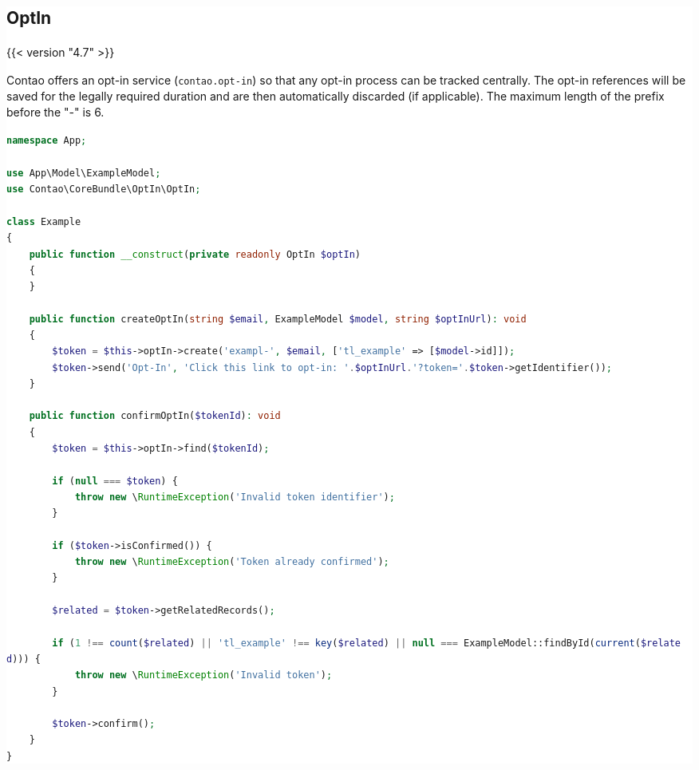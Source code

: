 ## OptIn

{{< version "4.7" >}}

Contao offers an opt-in service (`contao.opt-in`) so that any opt-in process can be tracked centrally. The opt-in references will be saved 
for the legally required duration and are then automatically discarded (if applicable). The maximum length of the prefix before the "-" is 6.

```php
namespace App;

use App\Model\ExampleModel;
use Contao\CoreBundle\OptIn\OptIn;

class Example
{
    public function __construct(private readonly OptIn $optIn)
    {
    }

    public function createOptIn(string $email, ExampleModel $model, string $optInUrl): void
    {
        $token = $this->optIn->create('exampl-', $email, ['tl_example' => [$model->id]]);
        $token->send('Opt-In', 'Click this link to opt-in: '.$optInUrl.'?token='.$token->getIdentifier());
    }

    public function confirmOptIn($tokenId): void
    {
        $token = $this->optIn->find($tokenId);

        if (null === $token) {
            throw new \RuntimeException('Invalid token identifier');
        }

        if ($token->isConfirmed()) {
            throw new \RuntimeException('Token already confirmed');
        }

        $related = $token->getRelatedRecords();

        if (1 !== count($related) || 'tl_example' !== key($related) || null === ExampleModel::findById(current($related))) {
            throw new \RuntimeException('Invalid token');
        }

        $token->confirm();
    }
}
```


[SimpleTokenUsage]: https://github.com/contao/contao/blob/5.x/core-bundle/tests/String/SimpleTokenParserTest.php
[ExpressionLanguage]: https://symfony.com/doc/current/components/expression_language.html
[ExpressionProvider]: https://symfony.com/doc/current/components/expression_language/extending.html#components-expression-language-provider
[RequestTokens]: /framework/request-tokens/
[DoctrineBundle]: https://symfony.com/doc/current/reference/configuration/doctrine.html
[RequestStack]: https://symfony.com/doc/current/service_container/request.html
[ResponseContext]: /framework/response-context/
[ContainerConfig]: /reference/config/
[SymfonyMailer]: https://symfony.com/doc/current/mailer.html
[ContentUrlGenerator]: /framework/routing/content-routing/